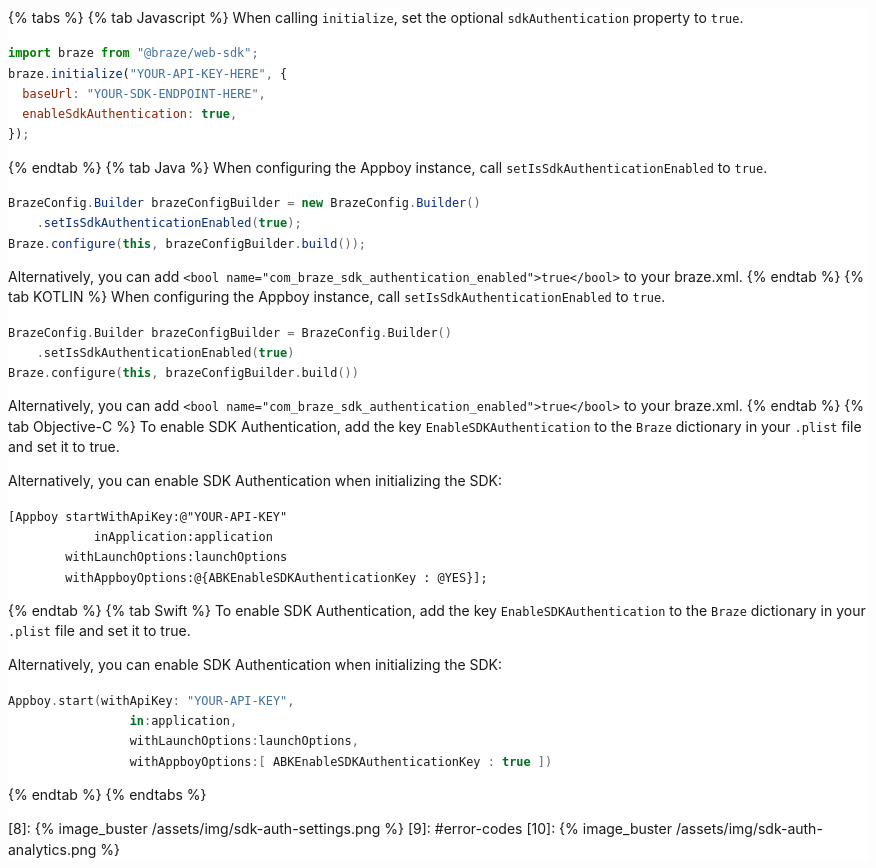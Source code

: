 {% tabs %}
{% tab Javascript %}
When calling `initialize`, set the optional `sdkAuthentication` property to `true`.
```javascript
import braze from "@braze/web-sdk";
braze.initialize("YOUR-API-KEY-HERE", {
  baseUrl: "YOUR-SDK-ENDPOINT-HERE",
  enableSdkAuthentication: true,
});
```
{% endtab %}
{% tab Java %}
When configuring the Appboy instance, call `setIsSdkAuthenticationEnabled` to `true`.
```java
BrazeConfig.Builder brazeConfigBuilder = new BrazeConfig.Builder()
    .setIsSdkAuthenticationEnabled(true);
Braze.configure(this, brazeConfigBuilder.build());
```

Alternatively, you can add `<bool name="com_braze_sdk_authentication_enabled">true</bool>` to your braze.xml.
{% endtab %}
{% tab KOTLIN %}
When configuring the Appboy instance, call `setIsSdkAuthenticationEnabled` to `true`.
```kotlin
BrazeConfig.Builder brazeConfigBuilder = BrazeConfig.Builder()
    .setIsSdkAuthenticationEnabled(true)
Braze.configure(this, brazeConfigBuilder.build())
```

Alternatively, you can add `<bool name="com_braze_sdk_authentication_enabled">true</bool>` to your braze.xml.
{% endtab %}
{% tab Objective-C %}
To enable SDK Authentication, add the key `EnableSDKAuthentication` to the `Braze` dictionary in your `.plist` file and set it to true.

Alternatively, you can enable SDK Authentication when initializing the SDK:

```objc
[Appboy startWithApiKey:@"YOUR-API-KEY"
            inApplication:application
        withLaunchOptions:launchOptions
        withAppboyOptions:@{ABKEnableSDKAuthenticationKey : @YES}];
```
{% endtab %}
{% tab Swift %}
To enable SDK Authentication, add the key `EnableSDKAuthentication` to the `Braze` dictionary in your `.plist` file and set it to true.

Alternatively, you can enable SDK Authentication when initializing the SDK:

```swift
Appboy.start(withApiKey: "YOUR-API-KEY",
                 in:application,
                 withLaunchOptions:launchOptions,
                 withAppboyOptions:[ ABKEnableSDKAuthenticationKey : true ])
```
{% endtab %}
{% endtabs %}


[1]: #server-side-integration
[2]: #sdk-integration
[3]: #key-management
[4]: #braze-dashboard
[5]: #create-jwt
[6]: #enforcement-options
[7]: #sdk-callback
[8]: {% image_buster /assets/img/sdk-auth-settings.png %}
[9]: #error-codes
[10]: {% image_buster /assets/img/sdk-auth-analytics.png %}